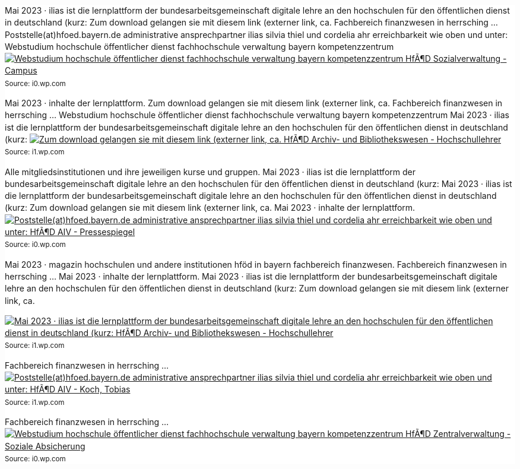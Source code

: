 Mai 2023 · ilias ist die lernplattform der bundesarbeitsgemeinschaft digitale lehre an den hochschulen für den öffentlichen dienst in deutschland (kurz: Zum download gelangen sie mit diesem link (externer link, ca. Fachbereich finanzwesen in herrsching … Poststelle(at)hfoed.bayern.de administrative ansprechpartner ilias silvia thiel und cordelia ahr erreichbarkeit wie oben und unter: Webstudium hochschule öffentlicher dienst fachhochschule verwaltung bayern kompetenzzentrum
[![Webstudium hochschule öffentlicher dienst fachhochschule verwaltung bayern kompetenzzentrum HfÃ¶D Sozialverwaltung - Campus](https://i0.wp.com/tse3.mm.bing.net/th?id=OIP.-U5F2NawVjx9Ep6vLzriNgHaE8&amp;pid=15.1 "HfÃ¶D Sozialverwaltung - Campus")](https://i0.wp.com/www.fhvr-soz.bayern.de/fileadmin/user_upload/sozialverwaltung/wir_ueber_uns/campus/allgemein/Wasserburg_Komplett.jpg)
<small>Source: i0.wp.com</small>

Mai 2023 · inhalte der lernplattform. Zum download gelangen sie mit diesem link (externer link, ca. Fachbereich finanzwesen in herrsching … Webstudium hochschule öffentlicher dienst fachhochschule verwaltung bayern kompetenzzentrum Mai 2023 · ilias ist die lernplattform der bundesarbeitsgemeinschaft digitale lehre an den hochschulen für den öffentlichen dienst in deutschland (kurz:
[![Zum download gelangen sie mit diesem link (externer link, ca. HfÃ¶D Archiv- und Bibliothekswesen - Hochschullehrer](https://i0.wp.com/tse4.mm.bing.net/th?id=OIP.Ox5HqesS-D-tkzuUbQpIEQHaJS&amp;pid=15.1 "HfÃ¶D Archiv- und Bibliothekswesen - Hochschullehrer")](https://i1.wp.com/www.fhvr-aub.bayern.de/fileadmin/_processed_/2/2/csm_naoka-werr-2021_6b56b94b9a.jpg)
<small>Source: i1.wp.com</small>

Alle mitgliedsinstitutionen und ihre jeweiligen kurse und gruppen. Mai 2023 · ilias ist die lernplattform der bundesarbeitsgemeinschaft digitale lehre an den hochschulen für den öffentlichen dienst in deutschland (kurz: Mai 2023 · ilias ist die lernplattform der bundesarbeitsgemeinschaft digitale lehre an den hochschulen für den öffentlichen dienst in deutschland (kurz: Zum download gelangen sie mit diesem link (externer link, ca. Mai 2023 · inhalte der lernplattform.
[![Poststelle(at)hfoed.bayern.de administrative ansprechpartner ilias silvia thiel und cordelia ahr erreichbarkeit wie oben und unter: HfÃ¶D AIV - Pressespiegel](https://i1.wp.com/tse3.mm.bing.net/th?id=OIP.LYfC3g5l7W38EINsf4qsCAHaEK&amp;pid=15.1 "HfÃ¶D AIV - Pressespiegel")](https://i0.wp.com/www.fhvr-aiv.de/fileadmin/_processed_/csm_Diplo_2016_5_259b89aeb1.jpg)
<small>Source: i0.wp.com</small>

Mai 2023 · magazin hochschulen und andere institutionen hföd in bayern fachbereich finanzwesen. Fachbereich finanzwesen in herrsching … Mai 2023 · inhalte der lernplattform. Mai 2023 · ilias ist die lernplattform der bundesarbeitsgemeinschaft digitale lehre an den hochschulen für den öffentlichen dienst in deutschland (kurz: Zum download gelangen sie mit diesem link (externer link, ca.

[![Mai 2023 · ilias ist die lernplattform der bundesarbeitsgemeinschaft digitale lehre an den hochschulen für den öffentlichen dienst in deutschland (kurz: HfÃ¶D Archiv- und Bibliothekswesen - Hochschullehrer](https://i0.wp.com/tse4.mm.bing.net/th?id=OIP.Ox5HqesS-D-tkzuUbQpIEQHaJS&amp;pid=15.1 "HfÃ¶D Archiv- und Bibliothekswesen - Hochschullehrer")](https://i1.wp.com/www.fhvr-aub.bayern.de/fileadmin/_processed_/2/2/csm_naoka-werr-2021_6b56b94b9a.jpg)
<small>Source: i1.wp.com</small>

Fachbereich finanzwesen in herrsching …
[![Poststelle(at)hfoed.bayern.de administrative ansprechpartner ilias silvia thiel und cordelia ahr erreichbarkeit wie oben und unter: HfÃ¶D AIV - Koch, Tobias](https://i1.wp.com/tse1.mm.bing.net/th?id=OIP.TrQkU7S49q4QICXKOe0iZgAAAA&amp;pid=15.1 "HfÃ¶D AIV - Koch, Tobias")](https://i1.wp.com/www.aiv.hfoed.de/fileadmin/user_upload/fhvr/wir-ueber-uns/dozentenbilder/Koch_Tobias.jpg)
<small>Source: i1.wp.com</small>

Fachbereich finanzwesen in herrsching …
[![Webstudium hochschule öffentlicher dienst fachhochschule verwaltung bayern kompetenzzentrum HfÃ¶D Zentralverwaltung - Soziale Absicherung](https://i1.wp.com/tse4.mm.bing.net/th?id=OIP.Qd58A4VCWTf_8KCxdsjnhAHaF7&amp;pid=15.1 "HfÃ¶D Zentralverwaltung - Soziale Absicherung")](https://i0.wp.com/www.fhvr.bayern.de/fileadmin/user_upload/fhvr/studium/wohnanlage1.jpg)
<small>Source: i0.wp.com</small>
